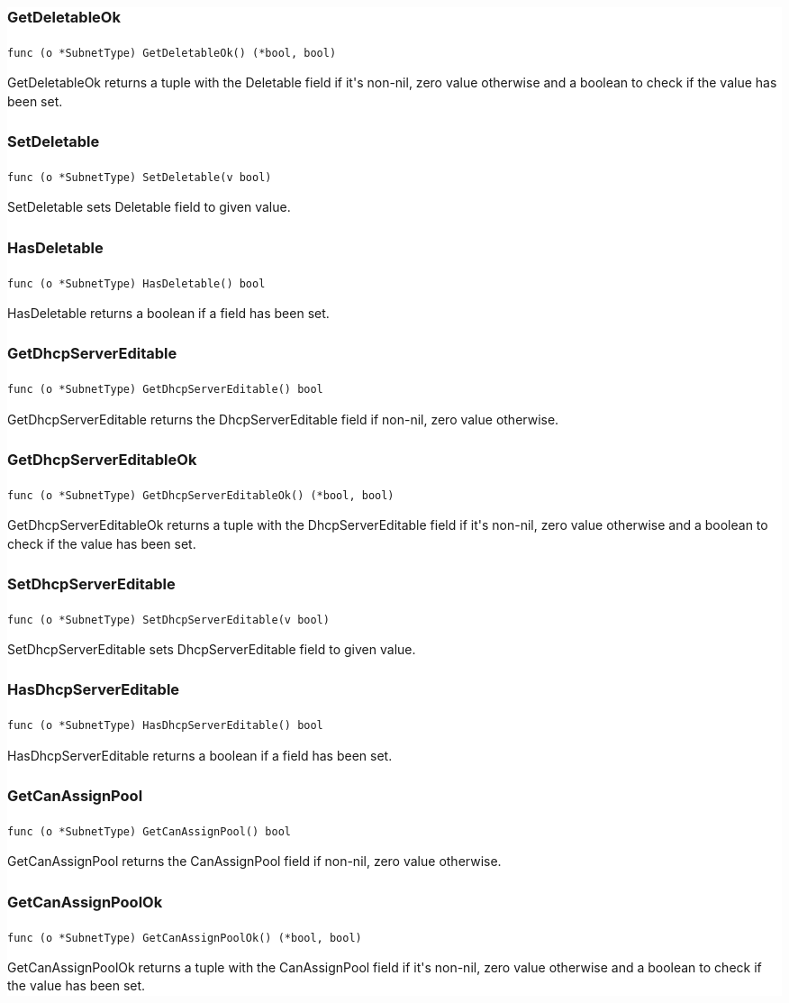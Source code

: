 ### GetDeletableOk

`func (o *SubnetType) GetDeletableOk() (*bool, bool)`

GetDeletableOk returns a tuple with the Deletable field if it's non-nil, zero value otherwise
and a boolean to check if the value has been set.

### SetDeletable

`func (o *SubnetType) SetDeletable(v bool)`

SetDeletable sets Deletable field to given value.

### HasDeletable

`func (o *SubnetType) HasDeletable() bool`

HasDeletable returns a boolean if a field has been set.

### GetDhcpServerEditable

`func (o *SubnetType) GetDhcpServerEditable() bool`

GetDhcpServerEditable returns the DhcpServerEditable field if non-nil, zero value otherwise.

### GetDhcpServerEditableOk

`func (o *SubnetType) GetDhcpServerEditableOk() (*bool, bool)`

GetDhcpServerEditableOk returns a tuple with the DhcpServerEditable field if it's non-nil, zero value otherwise
and a boolean to check if the value has been set.

### SetDhcpServerEditable

`func (o *SubnetType) SetDhcpServerEditable(v bool)`

SetDhcpServerEditable sets DhcpServerEditable field to given value.

### HasDhcpServerEditable

`func (o *SubnetType) HasDhcpServerEditable() bool`

HasDhcpServerEditable returns a boolean if a field has been set.

### GetCanAssignPool

`func (o *SubnetType) GetCanAssignPool() bool`

GetCanAssignPool returns the CanAssignPool field if non-nil, zero value otherwise.

### GetCanAssignPoolOk

`func (o *SubnetType) GetCanAssignPoolOk() (*bool, bool)`

GetCanAssignPoolOk returns a tuple with the CanAssignPool field if it's non-nil, zero value otherwise
and a boolean to check if the value has been set.

